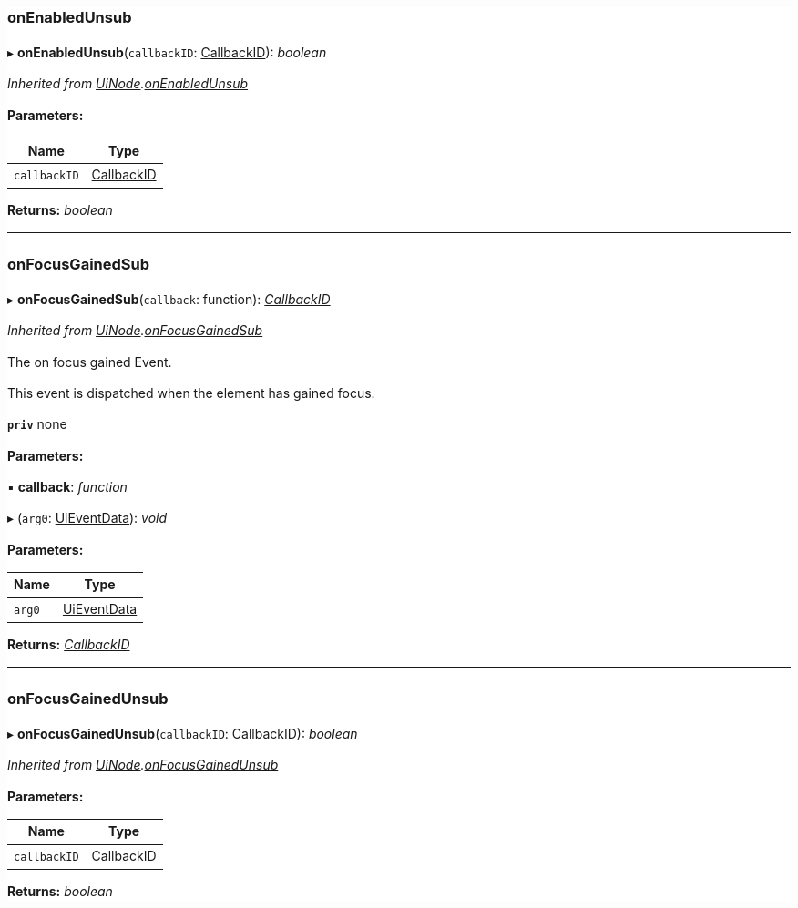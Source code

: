 ###  onEnabledUnsub

▸ **onEnabledUnsub**(`callbackID`: [CallbackID](_lumin_.utils.callbackid.md)): *boolean*

*Inherited from [UiNode](_lumin_.ui.uinode.md).[onEnabledUnsub](_lumin_.ui.uinode.md#onenabledunsub)*

**Parameters:**

Name | Type |
------ | ------ |
`callbackID` | [CallbackID](_lumin_.utils.callbackid.md) |

**Returns:** *boolean*

___

###  onFocusGainedSub

▸ **onFocusGainedSub**(`callback`: function): *[CallbackID](_lumin_.utils.callbackid.md)*

*Inherited from [UiNode](_lumin_.ui.uinode.md).[onFocusGainedSub](_lumin_.ui.uinode.md#onfocusgainedsub)*

The on focus gained Event.

This event is dispatched when the element has gained focus.

**`priv`** none

**Parameters:**

▪ **callback**: *function*

▸ (`arg0`: [UiEventData](_lumin_.ui.uieventdata.md)): *void*

**Parameters:**

Name | Type |
------ | ------ |
`arg0` | [UiEventData](_lumin_.ui.uieventdata.md) |

**Returns:** *[CallbackID](_lumin_.utils.callbackid.md)*

___

###  onFocusGainedUnsub

▸ **onFocusGainedUnsub**(`callbackID`: [CallbackID](_lumin_.utils.callbackid.md)): *boolean*

*Inherited from [UiNode](_lumin_.ui.uinode.md).[onFocusGainedUnsub](_lumin_.ui.uinode.md#onfocusgainedunsub)*

**Parameters:**

Name | Type |
------ | ------ |
`callbackID` | [CallbackID](_lumin_.utils.callbackid.md) |

**Returns:** *boolean*
